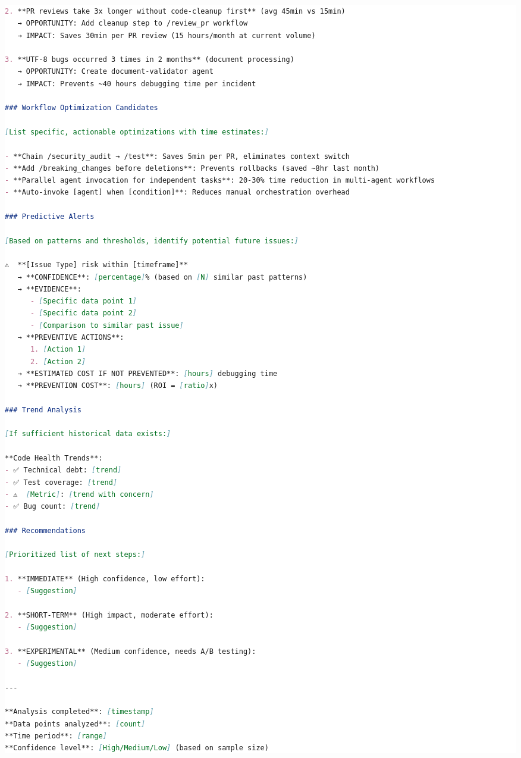 ```markdown
2. **PR reviews take 3x longer without code-cleanup first** (avg 45min vs 15min)
   → OPPORTUNITY: Add cleanup step to /review_pr workflow
   → IMPACT: Saves 30min per PR review (15 hours/month at current volume)

3. **UTF-8 bugs occurred 3 times in 2 months** (document processing)
   → OPPORTUNITY: Create document-validator agent
   → IMPACT: Prevents ~40 hours debugging time per incident

### Workflow Optimization Candidates

[List specific, actionable optimizations with time estimates:]

- **Chain /security_audit → /test**: Saves 5min per PR, eliminates context switch
- **Add /breaking_changes before deletions**: Prevents rollbacks (saved ~8hr last month)
- **Parallel agent invocation for independent tasks**: 20-30% time reduction in multi-agent workflows
- **Auto-invoke [agent] when [condition]**: Reduces manual orchestration overhead

### Predictive Alerts

[Based on patterns and thresholds, identify potential future issues:]

⚠️  **[Issue Type] risk within [timeframe]**
   → **CONFIDENCE**: [percentage]% (based on [N] similar past patterns)
   → **EVIDENCE**:
      - [Specific data point 1]
      - [Specific data point 2]
      - [Comparison to similar past issue]
   → **PREVENTIVE ACTIONS**:
      1. [Action 1]
      2. [Action 2]
   → **ESTIMATED COST IF NOT PREVENTED**: [hours] debugging time
   → **PREVENTION COST**: [hours] (ROI = [ratio]x)

### Trend Analysis

[If sufficient historical data exists:]

**Code Health Trends**:
- ✅ Technical debt: [trend]
- ✅ Test coverage: [trend]
- ⚠️  [Metric]: [trend with concern]
- ✅ Bug count: [trend]

### Recommendations

[Prioritized list of next steps:]

1. **IMMEDIATE** (High confidence, low effort):
   - [Suggestion]

2. **SHORT-TERM** (High impact, moderate effort):
   - [Suggestion]

3. **EXPERIMENTAL** (Medium confidence, needs A/B testing):
   - [Suggestion]

---

**Analysis completed**: [timestamp]
**Data points analyzed**: [count]
**Time period**: [range]
**Confidence level**: [High/Medium/Low] (based on sample size)
```